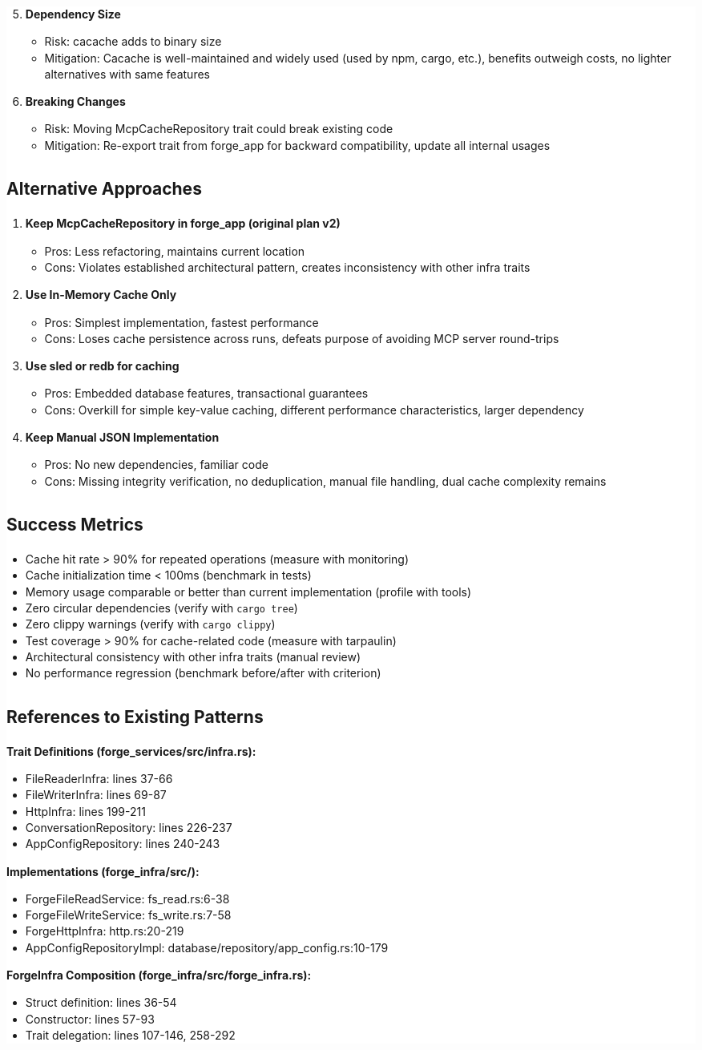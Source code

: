 5. **Dependency Size**
   - Risk: cacache adds to binary size
   - Mitigation: Cacache is well-maintained and widely used (used by npm, cargo, etc.), benefits outweigh costs, no lighter alternatives with same features

6. **Breaking Changes**
   - Risk: Moving McpCacheRepository trait could break existing code
   - Mitigation: Re-export trait from forge_app for backward compatibility, update all internal usages

## Alternative Approaches

1. **Keep McpCacheRepository in forge_app (original plan v2)**
   - Pros: Less refactoring, maintains current location
   - Cons: Violates established architectural pattern, creates inconsistency with other infra traits

2. **Use In-Memory Cache Only**
   - Pros: Simplest implementation, fastest performance
   - Cons: Loses cache persistence across runs, defeats purpose of avoiding MCP server round-trips

3. **Use sled or redb for caching**
   - Pros: Embedded database features, transactional guarantees
   - Cons: Overkill for simple key-value caching, different performance characteristics, larger dependency

4. **Keep Manual JSON Implementation**
   - Pros: No new dependencies, familiar code
   - Cons: Missing integrity verification, no deduplication, manual file handling, dual cache complexity remains

## Success Metrics

- Cache hit rate > 90% for repeated operations (measure with monitoring)
- Cache initialization time < 100ms (benchmark in tests)
- Memory usage comparable or better than current implementation (profile with tools)
- Zero circular dependencies (verify with `cargo tree`)
- Zero clippy warnings (verify with `cargo clippy`)
- Test coverage > 90% for cache-related code (measure with tarpaulin)
- Architectural consistency with other infra traits (manual review)
- No performance regression (benchmark before/after with criterion)

## References to Existing Patterns

**Trait Definitions (forge_services/src/infra.rs):**
- FileReaderInfra: lines 37-66
- FileWriterInfra: lines 69-87
- HttpInfra: lines 199-211
- ConversationRepository: lines 226-237
- AppConfigRepository: lines 240-243

**Implementations (forge_infra/src/):**
- ForgeFileReadService: fs_read.rs:6-38
- ForgeFileWriteService: fs_write.rs:7-58
- ForgeHttpInfra: http.rs:20-219
- AppConfigRepositoryImpl: database/repository/app_config.rs:10-179

**ForgeInfra Composition (forge_infra/src/forge_infra.rs):**
- Struct definition: lines 36-54
- Constructor: lines 57-93
- Trait delegation: lines 107-146, 258-292